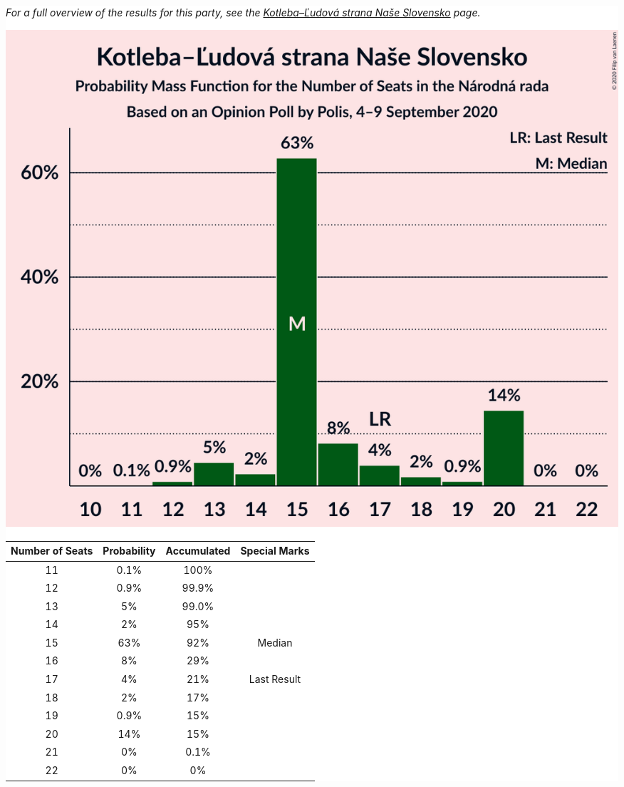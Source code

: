 *For a full overview of the results for this party, see the [Kotleba–Ľudová strana Naše Slovensko](party-kotleba–ľudovástrananašeslovensko.html) page.*

![Graph with seats probability mass function not yet produced](2020-09-09-Polis-seats-pmf-kotleba–ľudovástrananašeslovensko.png "Seats Probability Mass Function")

| Number of Seats | Probability | Accumulated | Special Marks |
|:---------------:|:-----------:|:-----------:|:-------------:|
| 11 | 0.1% | 100% |  |
| 12 | 0.9% | 99.9% |  |
| 13 | 5% | 99.0% |  |
| 14 | 2% | 95% |  |
| 15 | 63% | 92% | Median |
| 16 | 8% | 29% |  |
| 17 | 4% | 21% | Last Result |
| 18 | 2% | 17% |  |
| 19 | 0.9% | 15% |  |
| 20 | 14% | 15% |  |
| 21 | 0% | 0.1% |  |
| 22 | 0% | 0% |  |
